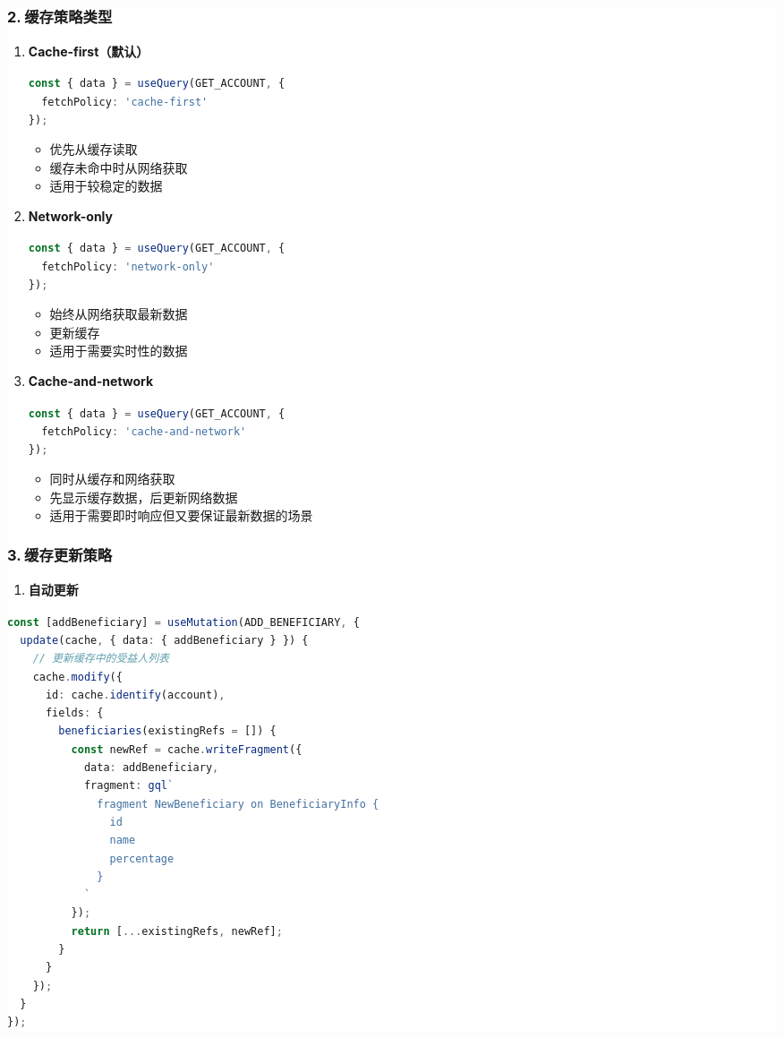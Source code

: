 ### 2. 缓存策略类型

1. **Cache-first（默认）**
   ```typescript
   const { data } = useQuery(GET_ACCOUNT, {
     fetchPolicy: 'cache-first'
   });
   ```
   - 优先从缓存读取
   - 缓存未命中时从网络获取
   - 适用于较稳定的数据

2. **Network-only**
   ```typescript
   const { data } = useQuery(GET_ACCOUNT, {
     fetchPolicy: 'network-only'
   });
   ```
   - 始终从网络获取最新数据
   - 更新缓存
   - 适用于需要实时性的数据

3. **Cache-and-network**
   ```typescript
   const { data } = useQuery(GET_ACCOUNT, {
     fetchPolicy: 'cache-and-network'
   });
   ```
   - 同时从缓存和网络获取
   - 先显示缓存数据，后更新网络数据
   - 适用于需要即时响应但又要保证最新数据的场景

### 3. 缓存更新策略

1. **自动更新**
```typescript
const [addBeneficiary] = useMutation(ADD_BENEFICIARY, {
  update(cache, { data: { addBeneficiary } }) {
    // 更新缓存中的受益人列表
    cache.modify({
      id: cache.identify(account),
      fields: {
        beneficiaries(existingRefs = []) {
          const newRef = cache.writeFragment({
            data: addBeneficiary,
            fragment: gql`
              fragment NewBeneficiary on BeneficiaryInfo {
                id
                name
                percentage
              }
            `
          });
          return [...existingRefs, newRef];
        }
      }
    });
  }
});
```
